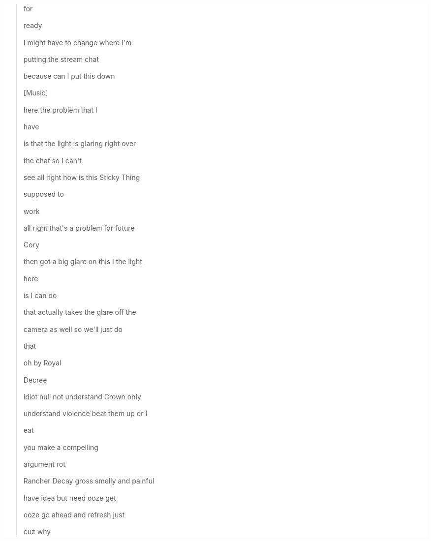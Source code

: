 > for
>
> ready
>
> I might have to change where I&#39;m
>
> putting the stream chat
>
> because can I put this down
>
> [Music]
>
> here the problem that I
>
> have
>
> is that the light is glaring right over
>
> the chat so I can&#39;t
>
> see all right how is this Sticky Thing
>
> supposed to
>
> work
>
> all right that&#39;s a problem for future
>
> Cory
>
> then got a big glare on this I the light
>
> here
>
> is I can do
>
> that actually takes the glare off the
>
> camera as well so we&#39;ll just do
>
> that
>
> oh by Royal
>
> Decree
>
> idiot null not understand Crown only
>
> understand violence beat them up or I
>
> eat
>
> you make a compelling
>
> argument rot
>
> Rancher Decay gross smelly and painful
>
> have idea but need ooze get
>
> ooze go ahead and refresh just
>
> cuz why
>